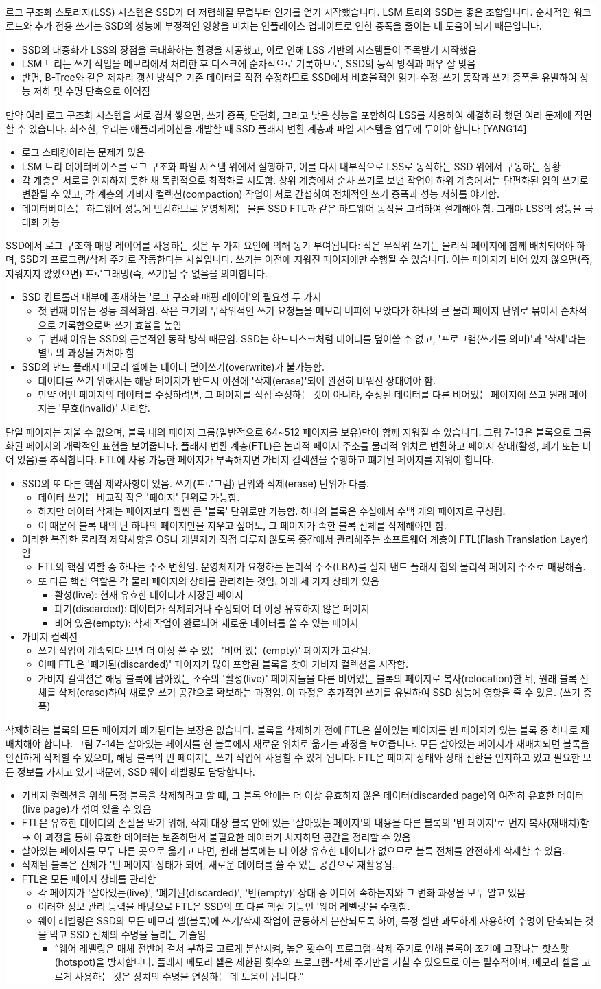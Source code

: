 로그 구조화 스토리지(LSS) 시스템은 SSD가 더 저렴해질 무렵부터 인기를 얻기 시작했습니다. LSM 트리와 SSD는 좋은 조합입니다. 순차적인 워크로드와 추가 전용 쓰기는 SSD의 성능에 부정적인 영향을 미치는 인플레이스 업데이트로 인한 증폭을 줄이는 데 도움이 되기 때문입니다.

- SSD의 대중화가 LSS의 장점을 극대화하는 환경을 제공했고, 이로 인해 LSS 기반의 시스템들이 주목받기 시작했음
- LSM 트리는 쓰기 작업을 메모리에서 처리한 후 디스크에 순차적으로 기록하므로, SSD의 동작 방식과 매우 잘 맞음
- 반면, B-Tree와 같은 제자리 갱신 방식은 기존 데이터를 직접 수정하므로 SSD에서 비효율적인 읽기-수정-쓰기 동작과 쓰기 증폭을 유발하여 성능 저하 및 수명 단축으로 이어짐

만약 여러 로그 구조화 시스템을 서로 겹쳐 쌓으면, 쓰기 증폭, 단편화, 그리고 낮은 성능을 포함하여 LSS를 사용하여 해결하려 했던 여러 문제에 직면할 수 있습니다. 최소한, 우리는 애플리케이션을 개발할 때 SSD 플래시 변환 계층과 파일 시스템을 염두에 두어야 합니다 [YANG14]

- 로그 스태킹이라는 문제가 있음
- LSM 트리 데이터베이스를 로그 구조화 파일 시스템 위에서 실행하고, 이를 다시 내부적으로 LSS로 동작하는 SSD 위에서 구동하는 상황
- 각 계층은 서로를 인지하지 못한 채 독립적으로 최적화를 시도함. 상위 계층에서 순차 쓰기로 보낸 작업이 하위 계층에서는 단편화된 임의 쓰기로 변환될 수 있고, 각 계층의 가비지 컬렉션(compaction) 작업이 서로 간섭하여 전체적인 쓰기 증폭과 성능 저하를 야기함.
- 데이터베이스는 하드웨어 성능에 민감하므로 운영체제는 물론 SSD FTL과 같은 하드웨어 동작을 고려하여 설계해야 함. 그래야 LSS의 성능을 극대화 가능

SSD에서 로그 구조화 매핑 레이어를 사용하는 것은 두 가지 요인에 의해 동기 부여됩니다: 작은 무작위 쓰기는 물리적 페이지에 함께 배치되어야 하며, SSD가 프로그램/삭제 주기로 작동한다는 사실입니다. 쓰기는 이전에 지워진 페이지에만 수행될 수 있습니다. 이는 페이지가 비어 있지 않으면(즉, 지워지지 않았으면) 프로그래밍(즉, 쓰기)될 수 없음을 의미합니다.

- SSD 컨트롤러 내부에 존재하는 '로그 구조화 매핑 레이어'의 필요성 두 가지
  - 첫 번째 이유는 성능 최적화임. 작은 크기의 무작위적인 쓰기 요청들을 메모리 버퍼에 모았다가 하나의 큰 물리 페이지 단위로 묶어서 순차적으로 기록함으로써 쓰기 효율을 높임
  - 두 번째 이유는 SSD의 근본적인 동작 방식 때문임. SSD는 하드디스크처럼 데이터를 덮어쓸 수 없고, '프로그램(쓰기를 의미)'과 '삭제'라는 별도의 과정을 거쳐야 함
- SSD의 낸드 플래시 메모리 셀에는 데이터 덮어쓰기(overwrite)가 불가능함.
  - 데이터를 쓰기 위해서는 해당 페이지가 반드시 이전에 '삭제(erase)'되어 완전히 비워진 상태여야 함.
  - 만약 어떤 페이지의 데이터를 수정하려면, 그 페이지를 직접 수정하는 것이 아니라, 수정된 데이터를 다른 비어있는 페이지에 쓰고 원래 페이지는 '무효(invalid)' 처리함.

단일 페이지는 지울 수 없으며, 블록 내의 페이지 그룹(일반적으로 64~512 페이지를 보유)만이 함께 지워질 수 있습니다. 그림 7-13은 블록으로 그룹화된 페이지의 개략적인 표현을 보여줍니다. 플래시 변환 계층(FTL)은 논리적 페이지 주소를 물리적 위치로 변환하고 페이지 상태(활성, 폐기 또는 비어 있음)를 추적합니다. FTL에 사용 가능한 페이지가 부족해지면 가비지 컬렉션을 수행하고 폐기된 페이지를 지워야 합니다.

- SSD의 또 다른 핵심 제약사항이 있음. 쓰기(프로그램) 단위와 삭제(erase) 단위가 다름.
  - 데이터 쓰기는 비교적 작은 '페이지' 단위로 가능함.
  - 하지만 데이터 삭제는 페이지보다 훨씬 큰 '블록' 단위로만 가능함. 하나의 블록은 수십에서 수백 개의 페이지로 구성됨.
  - 이 때문에 블록 내의 단 하나의 페이지만을 지우고 싶어도, 그 페이지가 속한 블록 전체를 삭제해야만 함.
- 이러한 복잡한 물리적 제약사항을 OS나 개발자가 직접 다루지 않도록 중간에서 관리해주는 소프트웨어 계층이 FTL(Flash Translation Layer)임
  - FTL의 핵심 역할 중 하나는 주소 변환임. 운영체제가 요청하는 논리적 주소(LBA)를 실제 낸드 플래시 칩의 물리적 페이지 주소로 매핑해줌.
  - 또 다른 핵심 역할은 각 물리 페이지의 상태를 관리하는 것임. 아래 세 가지 상태가 있음
    - 활성(live): 현재 유효한 데이터가 저장된 페이지
    - 폐기(discarded): 데이터가 삭제되거나 수정되어 더 이상 유효하지 않은 페이지
    - 비어 있음(empty): 삭제 작업이 완료되어 새로운 데이터를 쓸 수 있는 페이지
- 가비지 컬렉션
  - 쓰기 작업이 계속되다 보면 더 이상 쓸 수 있는 '비어 있는(empty)' 페이지가 고갈됨.
  - 이때 FTL은 '폐기된(discarded)' 페이지가 많이 포함된 블록을 찾아 가비지 컬렉션을 시작함.
  - 가비지 컬렉션은 해당 블록에 남아있는 소수의 '활성(live)' 페이지들을 다른 비어있는 블록의 페이지로 복사(relocation)한 뒤, 원래 블록 전체를 삭제(erase)하여 새로운 쓰기 공간으로 확보하는 과정임. 이 과정은 추가적인 쓰기를 유발하여 SSD 성능에 영향을 줄 수 있음. (쓰기 증폭)

삭제하려는 블록의 모든 페이지가 폐기된다는 보장은 없습니다. 블록을 삭제하기 전에 FTL은 살아있는 페이지를 빈 페이지가 있는 블록 중 하나로 재배치해야 합니다. 그림 7-14는 살아있는 페이지를 한 블록에서 새로운 위치로 옮기는 과정을 보여줍니다. 모든 살아있는 페이지가 재배치되면 블록을 안전하게 삭제할 수 있으며, 해당 블록의 빈 페이지는 쓰기 작업에 사용할 수 있게 됩니다. FTL은 페이지 상태와 상태 전환을 인지하고 있고 필요한 모든 정보를 가지고 있기 때문에, SSD 웨어 레벨링도 담당합니다.

- 가비지 컬렉션을 위해 특정 블록을 삭제하려고 할 때, 그 블록 안에는 더 이상 유효하지 않은 데이터(discarded page)와 여전히 유효한 데이터(live page)가 섞여 있을 수 있음
- FTL은 유효한 데이터의 손실을 막기 위해, 삭제 대상 블록 안에 있는 '살아있는 페이지'의 내용을 다른 블록의 '빈 페이지'로 먼저 복사(재배치)함 → 이 과정을 통해 유효한 데이터는 보존하면서 불필요한 데이터가 차지하던 공간을 정리할 수 있음
- 살아있는 페이지를 모두 다른 곳으로 옮기고 나면, 원래 블록에는 더 이상 유효한 데이터가 없으므로 블록 전체를 안전하게 삭제할 수 있음.
- 삭제된 블록은 전체가 '빈 페이지' 상태가 되어, 새로운 데이터를 쓸 수 있는 공간으로 재활용됨.
- FTL은 모든 페이지 상태를 관리함
  - 각 페이지가 '살아있는(live)', '폐기된(discarded)', '빈(empty)' 상태 중 어디에 속하는지와 그 변화 과정을 모두 알고 있음
  - 이러한 정보 관리 능력을 바탕으로 FTL은 SSD의 또 다른 핵심 기능인 '웨어 레벨링'을 수행함.
  - 웨어 레벨링은 SSD의 모든 메모리 셀(블록)에 쓰기/삭제 작업이 균등하게 분산되도록 하여, 특정 셀만 과도하게 사용하여 수명이 단축되는 것을 막고 SSD 전체의 수명을 늘리는 기술임
    - “웨어 레벨링은 매체 전반에 걸쳐 부하를 고르게 분산시켜, 높은 횟수의 프로그램-삭제 주기로 인해 블록이 조기에 고장나는 핫스팟(hotspot)을 방지합니다. 플래시 메모리 셀은 제한된 횟수의 프로그램-삭제 주기만을 거칠 수 있으므로 이는 필수적이며, 메모리 셀을 고르게 사용하는 것은 장치의 수명을 연장하는 데 도움이 됩니다.”
